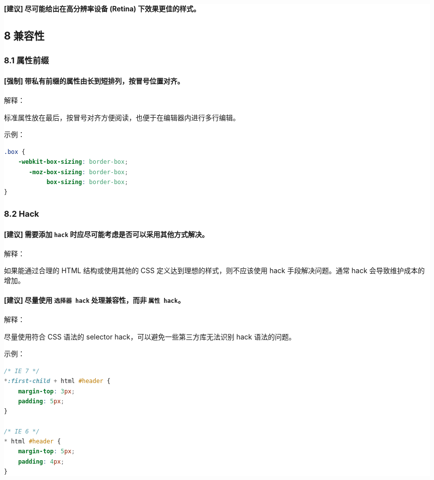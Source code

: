 #### [建议] 尽可能给出在高分辨率设备 (Retina) 下效果更佳的样式。



## 8 兼容性


### 8.1 属性前缀


#### [强制] 带私有前缀的属性由长到短排列，按冒号位置对齐。

解释：

标准属性放在最后，按冒号对齐方便阅读，也便于在编辑器内进行多行编辑。


示例：

```css
.box {
    -webkit-box-sizing: border-box;
       -moz-box-sizing: border-box;
            box-sizing: border-box;
}
```


### 8.2 Hack


#### [建议] 需要添加 `hack` 时应尽可能考虑是否可以采用其他方式解决。

解释：

如果能通过合理的 HTML 结构或使用其他的 CSS 定义达到理想的样式，则不应该使用 hack 手段解决问题。通常 hack 会导致维护成本的增加。

#### [建议] 尽量使用 `选择器 hack` 处理兼容性，而非 `属性 hack`。

解释：

尽量使用符合 CSS 语法的 selector hack，可以避免一些第三方库无法识别 hack 语法的问题。


示例：

```css
/* IE 7 */
*:first-child + html #header {
    margin-top: 3px;
    padding: 5px;
}

/* IE 6 */
* html #header {
    margin-top: 5px;
    padding: 4px;
}
```
